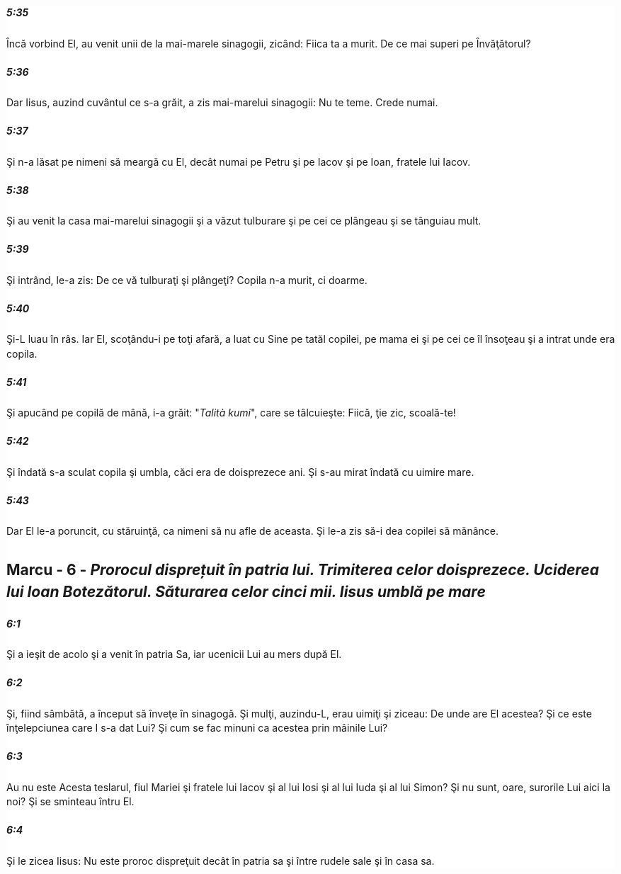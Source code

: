 ##### 5:35
Încă vorbind El, au venit unii de la mai-marele sinagogii, zicând: Fiica ta a murit. De ce mai superi pe Învăţătorul?

##### 5:36
Dar Iisus, auzind cuvântul ce s-a grăit, a zis mai-marelui sinagogii: Nu te teme. Crede numai.

##### 5:37
Şi n-a lăsat pe nimeni să meargă cu El, decât numai pe Petru şi pe Iacov şi pe Ioan, fratele lui Iacov.

##### 5:38
Şi au venit la casa mai-marelui sinagogii şi a văzut tulburare şi pe cei ce plângeau şi se tânguiau mult.

##### 5:39
Şi intrând, le-a zis: De ce vă tulburaţi şi plângeţi? Copila n-a murit, ci doarme.

##### 5:40
Şi-L luau în râs. Iar El, scoţându-i pe toţi afară, a luat cu Sine pe tatăl copilei, pe mama ei şi pe cei ce îl însoţeau şi a intrat unde era copila.

##### 5:41
Şi apucând pe copilă de mână, i-a grăit: "*Talità kumi*", care se tâlcuieşte: Fiică, ţie zic, scoală-te!

##### 5:42
Şi îndată s-a sculat copila şi umbla, căci era de doisprezece ani. Şi s-au mirat îndată cu uimire mare.

##### 5:43
Dar El le-a poruncit, cu stăruinţă, ca nimeni să nu afle de aceasta. Şi le-a zis să-i dea copilei să mănânce.


## Marcu - 6 - *Prorocul disprețuit în patria lui. Trimiterea celor doisprezece. Uciderea lui Ioan Botezătorul. Săturarea celor cinci mii. Iisus umblă pe mare*

##### 6:1
Şi a ieşit de acolo şi a venit în patria Sa, iar ucenicii Lui au mers după El.

##### 6:2
Şi, fiind sâmbătă, a început să înveţe în sinagogă. Şi mulţi, auzindu-L, erau uimiţi şi ziceau: De unde are El acestea? Şi ce este înţelepciunea care I s-a dat Lui? Şi cum se fac minuni ca acestea prin mâinile Lui?

##### 6:3
Au nu este Acesta teslarul, fiul Mariei şi fratele lui Iacov şi al lui Iosi şi al lui Iuda şi al lui Simon? Şi nu sunt, oare, surorile Lui aici la noi? Şi se sminteau întru El.

##### 6:4
Şi le zicea Iisus: Nu este proroc dispreţuit decât în patria sa şi între rudele sale şi în casa sa.
